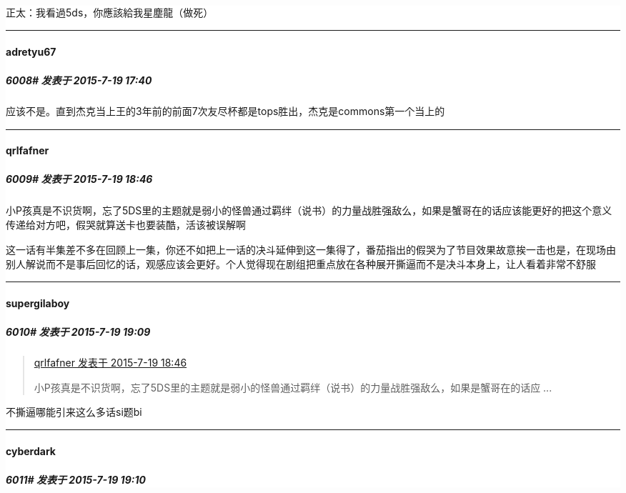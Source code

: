 

正太：我看過5ds，你應該給我星塵龍（做死）







*****

####  adretyu67  
##### 6008#       发表于 2015-7-19 17:40




应该不是。直到杰克当上王的3年前的前面7次友尽杯都是tops胜出，杰克是commons第一个当上的







*****

####  qrlfafner  
##### 6009#       发表于 2015-7-19 18:46




小P孩真是不识货啊，忘了5DS里的主题就是弱小的怪兽通过羁绊（说书）的力量战胜强敌么，如果是蟹哥在的话应该能更好的把这个意义传递给对方吧，假哭就算送卡也要装酷，活该被误解啊

这一话有半集差不多在回顾上一集，你还不如把上一话的决斗延伸到这一集得了，番茄指出的假哭为了节目效果故意挨一击也是，在现场由别人解说而不是事后回忆的话，观感应该会更好。个人觉得现在剧组把重点放在各种展开撕逼而不是决斗本身上，让人看着非常不舒服







*****

####  supergilaboy  
##### 6010#       发表于 2015-7-19 19:09



<blockquote><a href="httphttps://bbs.saraba1st.com/2b/forum.php?mod=redirect&amp;goto=findpost&amp;pid=29591260&amp;ptid=980228" target="_blank">qrlfafner 发表于 2015-7-19 18:46</a>

小P孩真是不识货啊，忘了5DS里的主题就是弱小的怪兽通过羁绊（说书）的力量战胜强敌么，如果是蟹哥在的话应 ...</blockquote>
不撕逼哪能引来这么多话si题bi







*****

####  cyberdark  
##### 6011#       发表于 2015-7-19 19:10
